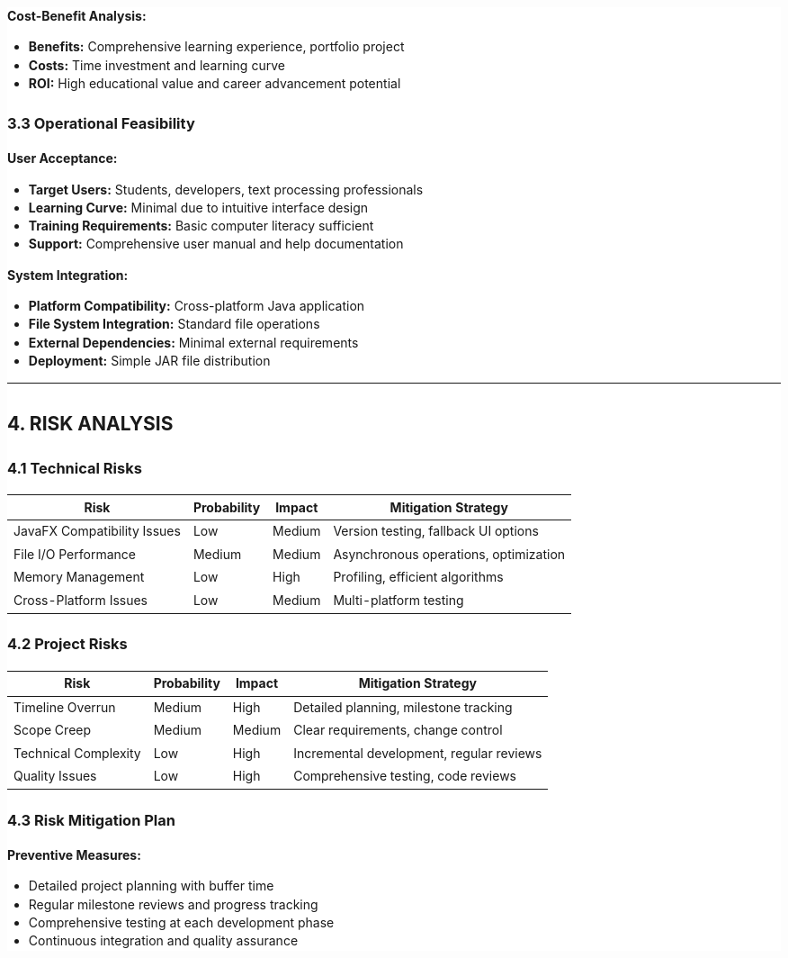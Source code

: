 **Cost-Benefit Analysis:**
- **Benefits:** Comprehensive learning experience, portfolio project
- **Costs:** Time investment and learning curve
- **ROI:** High educational value and career advancement potential

### 3.3 Operational Feasibility

**User Acceptance:**
- **Target Users:** Students, developers, text processing professionals
- **Learning Curve:** Minimal due to intuitive interface design
- **Training Requirements:** Basic computer literacy sufficient
- **Support:** Comprehensive user manual and help documentation

**System Integration:**
- **Platform Compatibility:** Cross-platform Java application
- **File System Integration:** Standard file operations
- **External Dependencies:** Minimal external requirements
- **Deployment:** Simple JAR file distribution

---

## 4. RISK ANALYSIS

### 4.1 Technical Risks

| Risk | Probability | Impact | Mitigation Strategy |
|------|-------------|--------|-------------------|
| JavaFX Compatibility Issues | Low | Medium | Version testing, fallback UI options |
| File I/O Performance | Medium | Medium | Asynchronous operations, optimization |
| Memory Management | Low | High | Profiling, efficient algorithms |
| Cross-Platform Issues | Low | Medium | Multi-platform testing |

### 4.2 Project Risks

| Risk | Probability | Impact | Mitigation Strategy |
|------|-------------|--------|-------------------|
| Timeline Overrun | Medium | High | Detailed planning, milestone tracking |
| Scope Creep | Medium | Medium | Clear requirements, change control |
| Technical Complexity | Low | High | Incremental development, regular reviews |
| Quality Issues | Low | High | Comprehensive testing, code reviews |

### 4.3 Risk Mitigation Plan

**Preventive Measures:**
- Detailed project planning with buffer time
- Regular milestone reviews and progress tracking
- Comprehensive testing at each development phase
- Continuous integration and quality assurance
